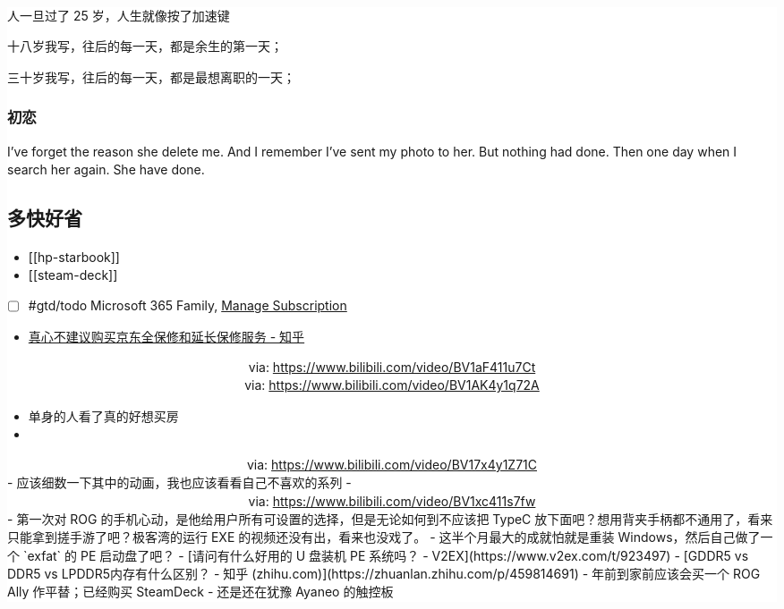 人一旦过了 25 岁，人生就像按了加速键

十八岁我写，往后的每一天，都是余生的第一天；

三十岁我写，往后的每一天，都是最想离职的一天；

### 初恋

I’ve forget the reason she delete me. And I remember I’ve sent my photo to her. But nothing had done. Then one day when I search her again. She have done.

## 多快好省

- [[hp-starbook]]
- [[steam-deck]]
- [ ] #gtd/todo Microsoft 365 Family, [Manage Subscription](https://account.microsoft.com/family/home)
- [真心不建议购买京东全保修和延长保修服务 - 知乎](https://zhuanlan.zhihu.com/p/112764967)

<iframe src='https://player.bilibili.com/player.html?isOutside=true&bvid=BV1aF411u7Ct&p=1&autoplay=false' style='height:40vh;width:100%' class='iframe-radius' allow='fullscreen'></iframe>
<center>via: <a href='https://www.bilibili.com/video/BV1aF411u7Ct' target='_blank' class='external-link'>https://www.bilibili.com/video/BV1aF411u7Ct</a></center>

<iframe src='https://player.bilibili.com/player.html?isOutside=true&bvid=BV1AK4y1q72A&p=1&autoplay=false' style='height:40vh;width:100%' class='iframe-radius' allow='fullscreen'></iframe>
<center>via: <a href='https://www.bilibili.com/video/BV1AK4y1q72A' target='_blank' class='external-link'>https://www.bilibili.com/video/BV1AK4y1q72A</a></center>

  - 单身的人看了真的好想买房
- <iframe src='https://player.bilibili.com/player.html?isOutside=true&bvid=BV17x4y1Z71C&p=1&autoplay=false' style='height:40vh;width:100%' class='iframe-radius' allow='fullscreen'></iframe>
<center>via: <a href='https://www.bilibili.com/video/BV17x4y1Z71C' target='_blank' class='external-link'>https://www.bilibili.com/video/BV17x4y1Z71C</a></center>
  - 应该细数一下其中的动画，我也应该看看自己不喜欢的系列
- <iframe src='https://player.bilibili.com/player.html?isOutside=true&bvid=BV1xc411s7fw&p=1&autoplay=false' style='height:40vh;width:100%' class='iframe-radius' allow='fullscreen'></iframe>
<center>via: <a href='https://www.bilibili.com/video/BV1xc411s7fw' target='_blank' class='external-link'>https://www.bilibili.com/video/BV1xc411s7fw</a></center>
  - 第一次对 ROG 的手机心动，是他给用户所有可设置的选择，但是无论如何到不应该把 TypeC 放下面吧？想用背夹手柄都不通用了，看来只能拿到搓手游了吧？极客湾的运行 EXE 的视频还没有出，看来也没戏了。
- 这半个月最大的成就怕就是重装 Windows，然后自己做了一个 `exfat` 的 PE 启动盘了吧？
  - [请问有什么好用的 U 盘装机 PE 系统吗？ - V2EX](https://www.v2ex.com/t/923497)
- [GDDR5 vs DDR5 vs LPDDR5内存有什么区别？ - 知乎 (zhihu.com)](https://zhuanlan.zhihu.com/p/459814691)
- 年前到家前应该会买一个 ROG Ally 作平替；已经购买 SteamDeck
- 还是还在犹豫 Ayaneo 的触控板
